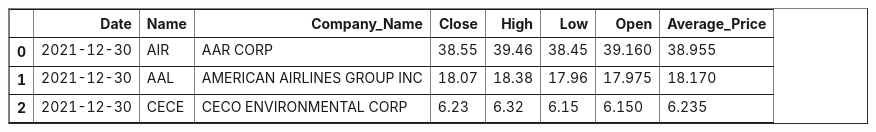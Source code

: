 


<div>
<style scoped>
    .dataframe tbody tr th:only-of-type {
        vertical-align: middle;
    }

    .dataframe tbody tr th {
        vertical-align: top;
    }

    .dataframe thead th {
        text-align: right;
    }
</style>
<table border="1" class="dataframe">
  <thead>
    <tr style="text-align: right;">
      <th></th>
      <th>Date</th>
      <th>Name</th>
      <th>Company_Name</th>
      <th>Close</th>
      <th>High</th>
      <th>Low</th>
      <th>Open</th>
      <th>Average_Price</th>
    </tr>
  </thead>
  <tbody>
    <tr>
      <th>0</th>
      <td>2021-12-30</td>
      <td>AIR</td>
      <td>AAR CORP</td>
      <td>38.55</td>
      <td>39.46</td>
      <td>38.45</td>
      <td>39.160</td>
      <td>38.955</td>
    </tr>
    <tr>
      <th>1</th>
      <td>2021-12-30</td>
      <td>AAL</td>
      <td>AMERICAN AIRLINES GROUP INC</td>
      <td>18.07</td>
      <td>18.38</td>
      <td>17.96</td>
      <td>17.975</td>
      <td>18.170</td>
    </tr>
    <tr>
      <th>2</th>
      <td>2021-12-30</td>
      <td>CECE</td>
      <td>CECO ENVIRONMENTAL CORP</td>
      <td>6.23</td>
      <td>6.32</td>
      <td>6.15</td>
      <td>6.150</td>
      <td>6.235</td>
    </tr>
  </tbody>